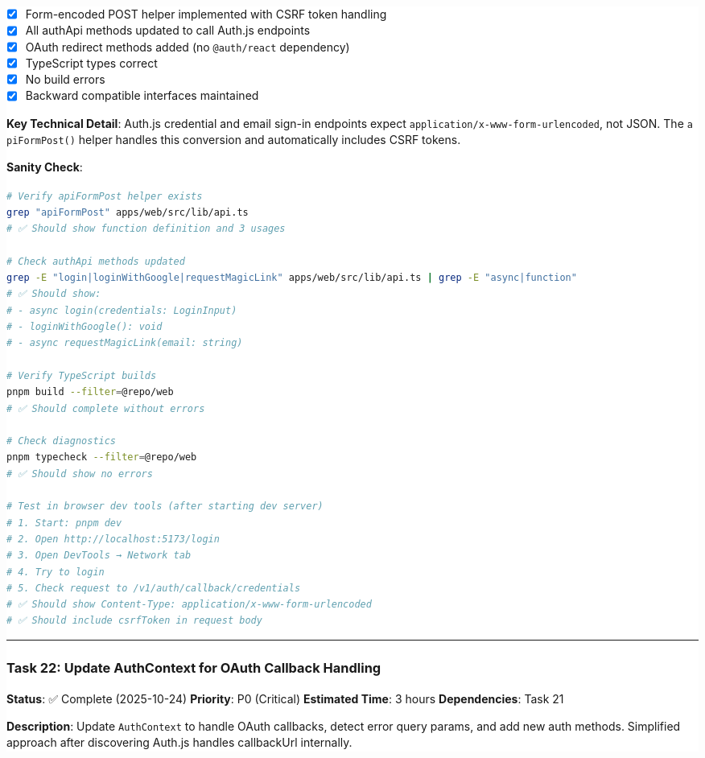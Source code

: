 - [x] Form-encoded POST helper implemented with CSRF token handling
- [x] All authApi methods updated to call Auth.js endpoints
- [x] OAuth redirect methods added (no `@auth/react` dependency)
- [x] TypeScript types correct
- [x] No build errors
- [x] Backward compatible interfaces maintained

**Key Technical Detail**: Auth.js credential and email sign-in endpoints expect `application/x-www-form-urlencoded`, not JSON. The `apiFormPost()` helper handles this conversion and automatically includes CSRF tokens.

**Sanity Check**:

```bash
# Verify apiFormPost helper exists
grep "apiFormPost" apps/web/src/lib/api.ts
# ✅ Should show function definition and 3 usages

# Check authApi methods updated
grep -E "login|loginWithGoogle|requestMagicLink" apps/web/src/lib/api.ts | grep -E "async|function"
# ✅ Should show:
# - async login(credentials: LoginInput)
# - loginWithGoogle(): void
# - async requestMagicLink(email: string)

# Verify TypeScript builds
pnpm build --filter=@repo/web
# ✅ Should complete without errors

# Check diagnostics
pnpm typecheck --filter=@repo/web
# ✅ Should show no errors

# Test in browser dev tools (after starting dev server)
# 1. Start: pnpm dev
# 2. Open http://localhost:5173/login
# 3. Open DevTools → Network tab
# 4. Try to login
# 5. Check request to /v1/auth/callback/credentials
# ✅ Should show Content-Type: application/x-www-form-urlencoded
# ✅ Should include csrfToken in request body
```

---

### Task 22: Update AuthContext for OAuth Callback Handling

**Status**: ✅ Complete (2025-10-24)
**Priority**: P0 (Critical)
**Estimated Time**: 3 hours
**Dependencies**: Task 21

**Description**: Update `AuthContext` to handle OAuth callbacks, detect error query params, and add new auth methods. Simplified approach after discovering Auth.js handles callbackUrl internally.
